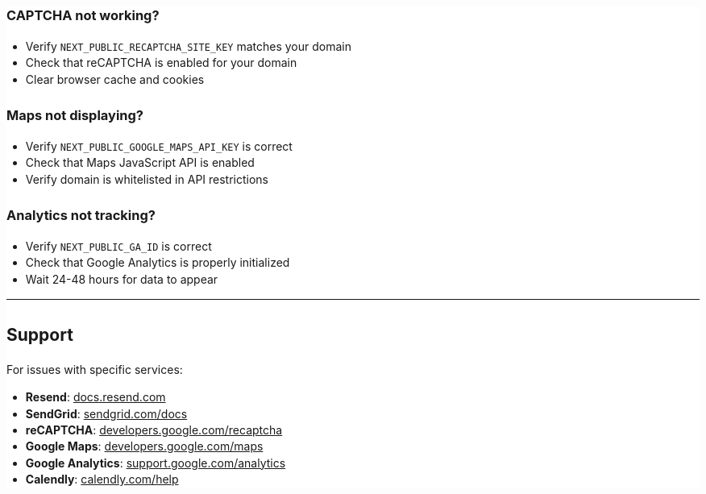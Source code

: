 ### CAPTCHA not working?
- Verify `NEXT_PUBLIC_RECAPTCHA_SITE_KEY` matches your domain
- Check that reCAPTCHA is enabled for your domain
- Clear browser cache and cookies

### Maps not displaying?
- Verify `NEXT_PUBLIC_GOOGLE_MAPS_API_KEY` is correct
- Check that Maps JavaScript API is enabled
- Verify domain is whitelisted in API restrictions

### Analytics not tracking?
- Verify `NEXT_PUBLIC_GA_ID` is correct
- Check that Google Analytics is properly initialized
- Wait 24-48 hours for data to appear

---

## Support

For issues with specific services:
- **Resend**: [docs.resend.com](https://docs.resend.com)
- **SendGrid**: [sendgrid.com/docs](https://sendgrid.com/docs)
- **reCAPTCHA**: [developers.google.com/recaptcha](https://developers.google.com/recaptcha)
- **Google Maps**: [developers.google.com/maps](https://developers.google.com/maps)
- **Google Analytics**: [support.google.com/analytics](https://support.google.com/analytics)
- **Calendly**: [calendly.com/help](https://calendly.com/help)
